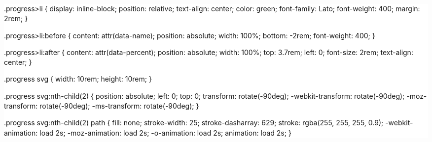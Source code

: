 .progress>li {
  display: inline-block;
  position: relative;
  text-align: center;
  color: green;
  font-family: Lato;
  font-weight: 400;
  margin: 2rem;
}


.progress>li:before {
  content: attr(data-name);
  position: absolute;
  width: 100%;
  bottom: -2rem;
  font-weight: 400;
}

.progress>li:after {
  content: attr(data-percent);
  position: absolute;
  width: 100%;
  top: 3.7rem;
  left: 0;
  font-size: 2rem;
  text-align: center;
}

.progress svg {
  width: 10rem;
  height: 10rem;
}

.progress svg:nth-child(2) {
  position: absolute;
  left: 0;
  top: 0;
  transform: rotate(-90deg);
  -webkit-transform: rotate(-90deg);
  -moz-transform: rotate(-90deg);
  -ms-transform: rotate(-90deg);
}

.progress svg:nth-child(2) path {
  fill: none;
  stroke-width: 25;
  stroke-dasharray: 629;
  stroke: rgba(255, 255, 255, 0.9);
  -webkit-animation: load 2s;
  -moz-animation: load 2s;
  -o-animation: load 2s;
  animation: load 2s;
}
 